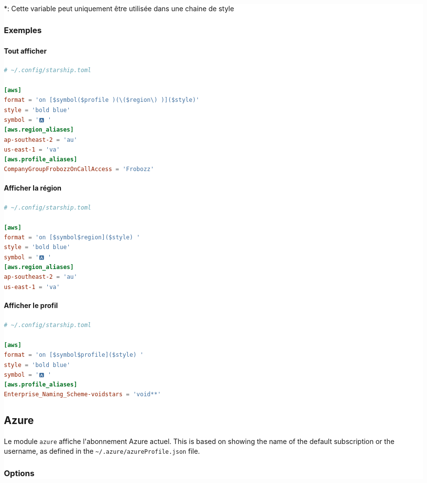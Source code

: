 *: Cette variable peut uniquement être utilisée dans une chaine de style

### Exemples

#### Tout afficher

```toml
# ~/.config/starship.toml

[aws]
format = 'on [$symbol($profile )(\($region\) )]($style)'
style = 'bold blue'
symbol = '🅰 '
[aws.region_aliases]
ap-southeast-2 = 'au'
us-east-1 = 'va'
[aws.profile_aliases]
CompanyGroupFrobozzOnCallAccess = 'Frobozz'
```

#### Afficher la région

```toml
# ~/.config/starship.toml

[aws]
format = 'on [$symbol$region]($style) '
style = 'bold blue'
symbol = '🅰 '
[aws.region_aliases]
ap-southeast-2 = 'au'
us-east-1 = 'va'
```

#### Afficher le profil

```toml
# ~/.config/starship.toml

[aws]
format = 'on [$symbol$profile]($style) '
style = 'bold blue'
symbol = '🅰 '
[aws.profile_aliases]
Enterprise_Naming_Scheme-voidstars = 'void**'
```

## Azure

Le module `azure` affiche l'abonnement Azure actuel. This is based on showing the name of the default subscription or the username, as defined in the `~/.azure/azureProfile.json` file.

### Options
